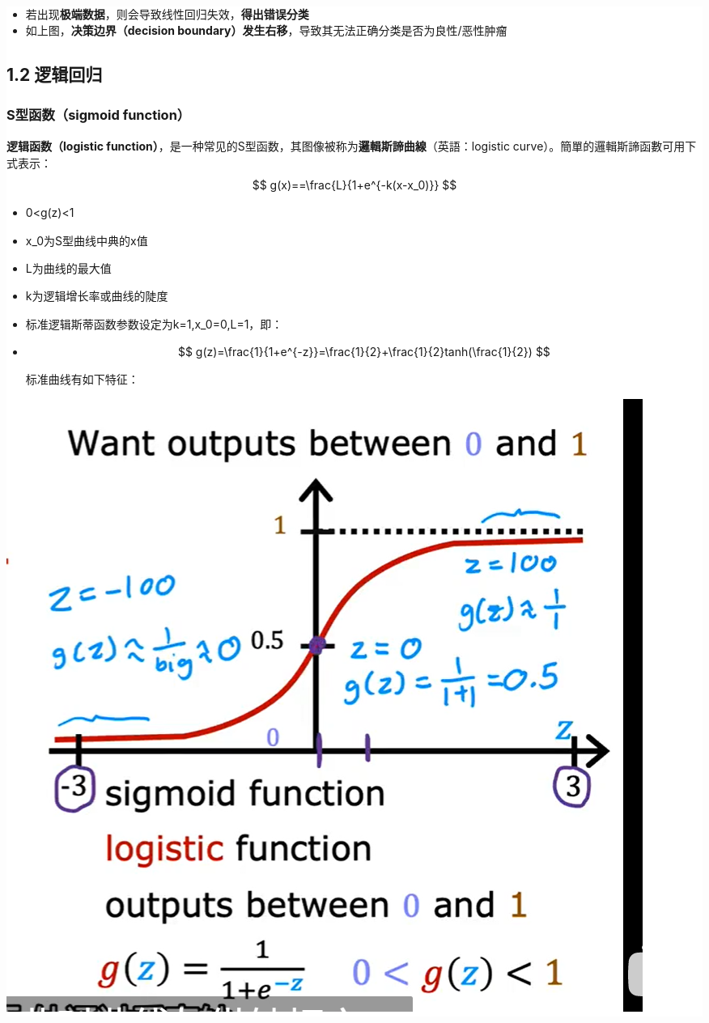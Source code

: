 - 若出现**极端数据**，则会导致线性回归失效，**得出错误分类**
- 如上图，**决策边界（decision boundary）发生右移**，导致其无法正确分类是否为良性/恶性肿瘤

## 1.2 逻辑回归

### S型函数（sigmoid function）

**逻辑函数（logistic function）**，是一种常见的S型函数，其图像被称为**邏輯斯諦曲線**（英語：logistic curve）。簡單的邏輯斯諦函數可用下式表示：
$$
g(x)==\frac{L}{1+e^{-k(x-x_0)}}
$$

- 0<g(z)<1

- x_0为S型曲线中典的x值

- L为曲线的最大值

- k为逻辑增长率或曲线的陡度

- 标准逻辑斯蒂函数参数设定为k=1,x_0=0,L=1，即：

- $$
  g(z)=\frac{1}{1+e^{-z}}=\frac{1}{2}+\frac{1}{2}tanh(\frac{1}{2})
  $$

  标准曲线有如下特征：

![image-20221121191318218](DL/photo/image-20221121191318218.png)